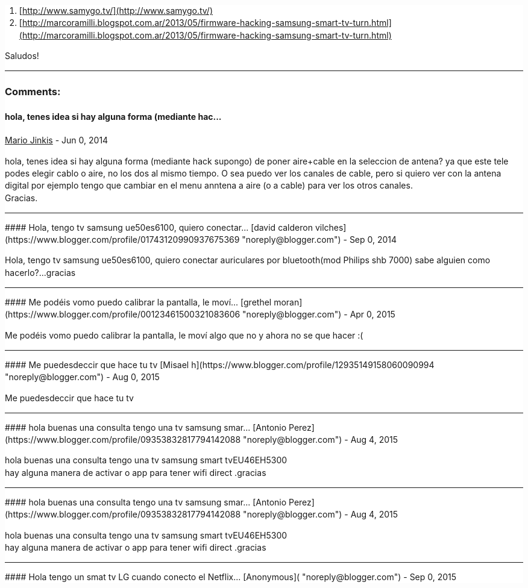 1.  [http://www.samygo.tv/](http://www.samygo.tv/)
2.  [http://marcoramilli.blogspot.com.ar/2013/05/firmware-hacking-samsung-smart-tv-turn.html](http://marcoramilli.blogspot.com.ar/2013/05/firmware-hacking-samsung-smart-tv-turn.html)

Saludos!

---
### Comments:
#### hola, tenes idea si hay alguna forma (mediante hac...
[Mario Jinkis](https://www.blogger.com/profile/05186251327899676311 "noreply@blogger.com") - <time datetime="2014-06-02T13:04:29.871+12:00">Jun 0, 2014</time>

hola, tenes idea si hay alguna forma (mediante hack supongo) de poner aire+cable en la seleccion de antena? ya que este tele podes elegir cablo o aire, no los dos al mismo tiempo. O sea puedo ver los canales de cable, pero si quiero ver con la antena digital por ejemplo tengo que cambiar en el menu anntena a aire (o a cable) para ver los otros canales.  
Gracias.
<hr />
#### Hola, tengo tv samsung ue50es6100, quiero conectar...
[david calderon vilches](https://www.blogger.com/profile/01743120990937675369 "noreply@blogger.com") - <time datetime="2014-09-15T02:03:47.113+12:00">Sep 0, 2014</time>

Hola, tengo tv samsung ue50es6100, quiero conectar auriculares por bluetooth(mod Philips shb 7000) sabe alguien como hacerlo?...gracias
<hr />
#### Me podéis vomo puedo calibrar la pantalla, le moví...
[grethel moran](https://www.blogger.com/profile/00123461500321083606 "noreply@blogger.com") - <time datetime="2015-04-26T17:34:27.011+12:00">Apr 0, 2015</time>

Me podéis vomo puedo calibrar la pantalla, le moví algo que no y ahora no se que hacer :(
<hr />
#### Me puedesdeccir que hace tu tv
[Misael h](https://www.blogger.com/profile/12935149158060090994 "noreply@blogger.com") - <time datetime="2015-08-10T12:05:31.198+12:00">Aug 0, 2015</time>

Me puedesdeccir que hace tu tv
<hr />
#### hola buenas una consulta tengo una tv samsung smar...
[Antonio Perez](https://www.blogger.com/profile/09353832817794142088 "noreply@blogger.com") - <time datetime="2015-08-27T21:02:50.036+12:00">Aug 4, 2015</time>

hola buenas una consulta tengo una tv samsung smart tvEU46EH5300  
hay alguna manera de activar o app para tener wifi direct .gracias
<hr />
#### hola buenas una consulta tengo una tv samsung smar...
[Antonio Perez](https://www.blogger.com/profile/09353832817794142088 "noreply@blogger.com") - <time datetime="2015-08-27T21:02:58.967+12:00">Aug 4, 2015</time>

hola buenas una consulta tengo una tv samsung smart tvEU46EH5300  
hay alguna manera de activar o app para tener wifi direct .gracias
<hr />
#### Hola tengo un smat tv LG cuando conecto el Netflix...
[Anonymous]( "noreply@blogger.com") - <time datetime="2015-09-07T14:07:53.352+12:00">Sep 0, 2015</time>
